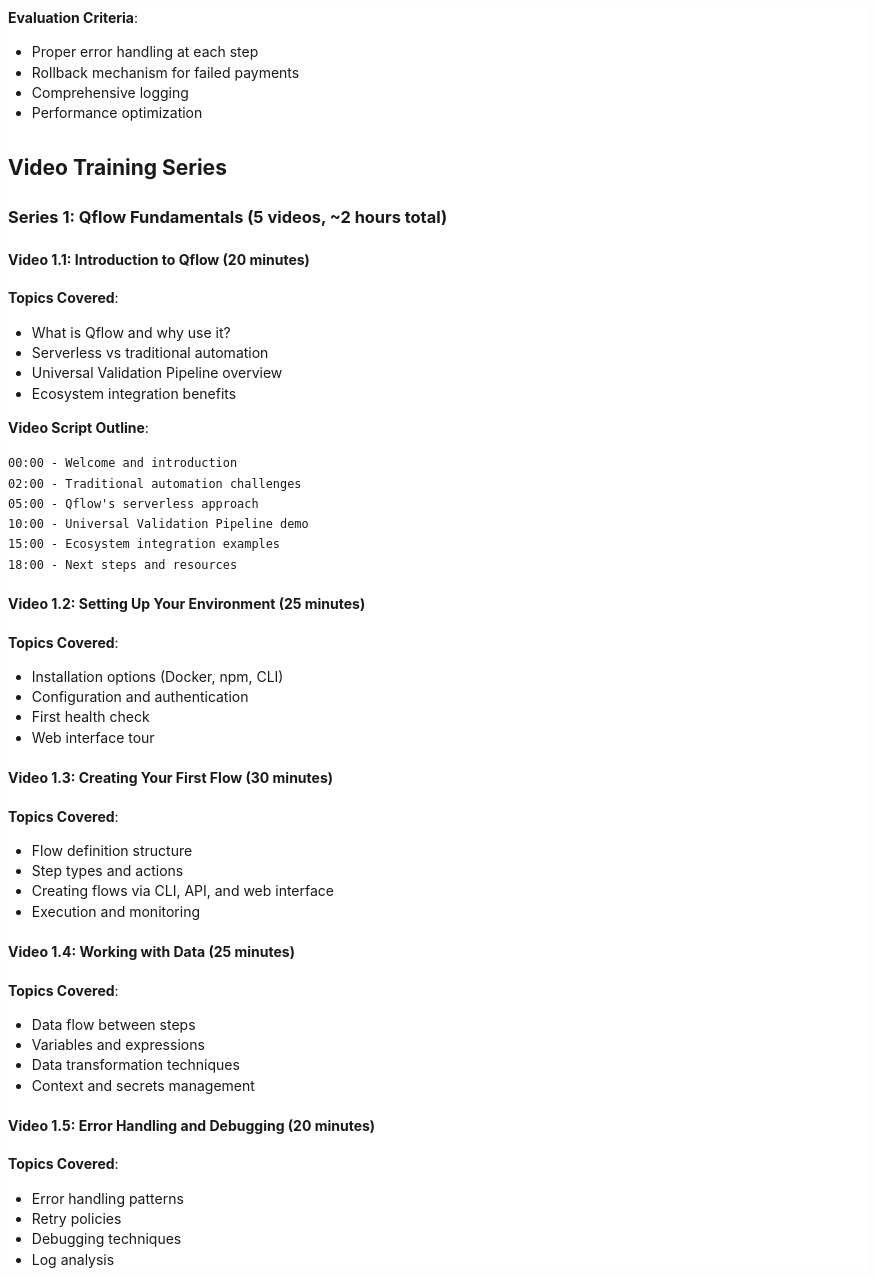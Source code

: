**Evaluation Criteria**:
- Proper error handling at each step
- Rollback mechanism for failed payments
- Comprehensive logging
- Performance optimization

## Video Training Series

### Series 1: Qflow Fundamentals (5 videos, ~2 hours total)

#### Video 1.1: Introduction to Qflow (20 minutes)
**Topics Covered**:
- What is Qflow and why use it?
- Serverless vs traditional automation
- Universal Validation Pipeline overview
- Ecosystem integration benefits

**Video Script Outline**:
```
00:00 - Welcome and introduction
02:00 - Traditional automation challenges
05:00 - Qflow's serverless approach
10:00 - Universal Validation Pipeline demo
15:00 - Ecosystem integration examples
18:00 - Next steps and resources
```

#### Video 1.2: Setting Up Your Environment (25 minutes)
**Topics Covered**:
- Installation options (Docker, npm, CLI)
- Configuration and authentication
- First health check
- Web interface tour

#### Video 1.3: Creating Your First Flow (30 minutes)
**Topics Covered**:
- Flow definition structure
- Step types and actions
- Creating flows via CLI, API, and web interface
- Execution and monitoring

#### Video 1.4: Working with Data (25 minutes)
**Topics Covered**:
- Data flow between steps
- Variables and expressions
- Data transformation techniques
- Context and secrets management

#### Video 1.5: Error Handling and Debugging (20 minutes)
**Topics Covered**:
- Error handling patterns
- Retry policies
- Debugging techniques
- Log analysis
